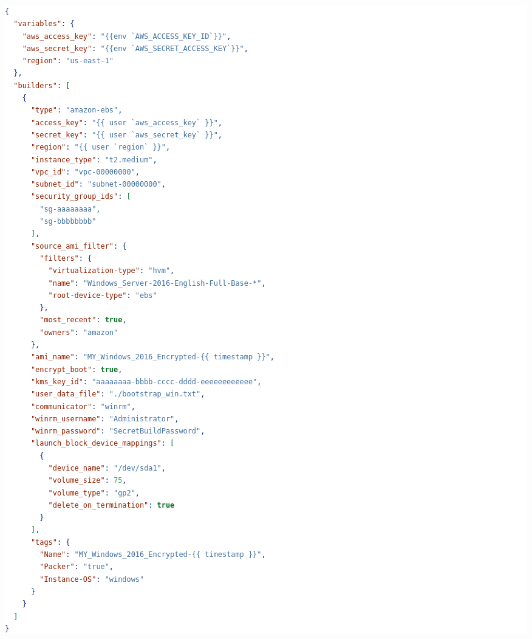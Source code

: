 ```json
{
  "variables": {
    "aws_access_key": "{{env `AWS_ACCESS_KEY_ID`}}",
    "aws_secret_key": "{{env `AWS_SECRET_ACCESS_KEY`}}",
    "region": "us-east-1"
  },
  "builders": [
    {
      "type": "amazon-ebs",
      "access_key": "{{ user `aws_access_key` }}",
      "secret_key": "{{ user `aws_secret_key` }}",
      "region": "{{ user `region` }}",
      "instance_type": "t2.medium",
      "vpc_id": "vpc-00000000",
      "subnet_id": "subnet-00000000",
      "security_group_ids": [
        "sg-aaaaaaaa",
        "sg-bbbbbbbb"
      ],
      "source_ami_filter": {
        "filters": {
          "virtualization-type": "hvm",
          "name": "Windows_Server-2016-English-Full-Base-*",
          "root-device-type": "ebs"
        },
        "most_recent": true,
        "owners": "amazon"
      },
      "ami_name": "MY_Windows_2016_Encrypted-{{ timestamp }}",
      "encrypt_boot": true,
      "kms_key_id": "aaaaaaaa-bbbb-cccc-dddd-eeeeeeeeeeee",
      "user_data_file": "./bootstrap_win.txt",
      "communicator": "winrm",
      "winrm_username": "Administrator",
      "winrm_password": "SecretBuildPassword",
      "launch_block_device_mappings": [
        {
          "device_name": "/dev/sda1",
          "volume_size": 75,
          "volume_type": "gp2",
          "delete_on_termination": true
        }
      ],
      "tags": {
        "Name": "MY_Windows_2016_Encrypted-{{ timestamp }}",
        "Packer": "true",
        "Instance-OS": "windows"
      }
    }
  ]
}
```
